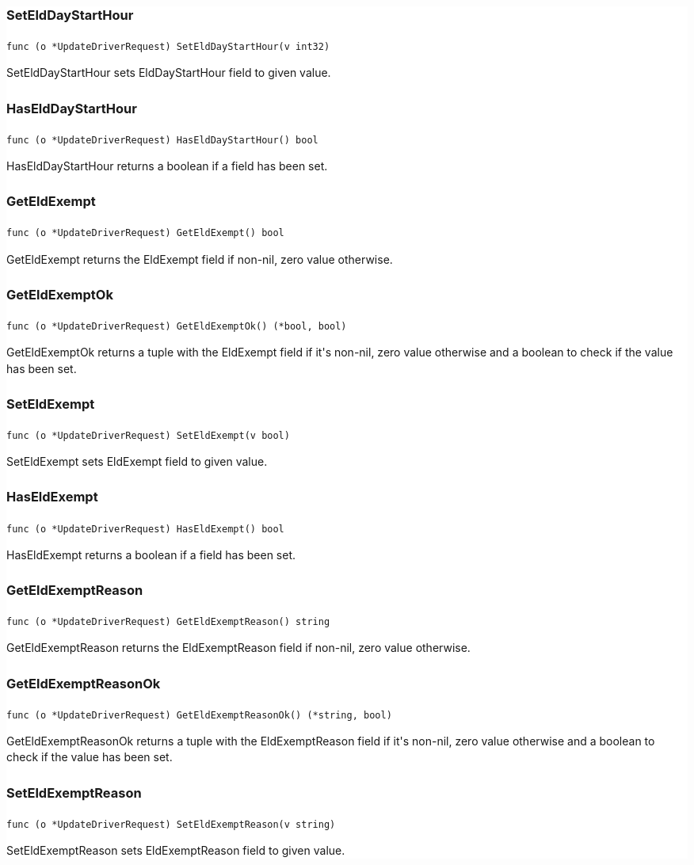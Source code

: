 ### SetEldDayStartHour

`func (o *UpdateDriverRequest) SetEldDayStartHour(v int32)`

SetEldDayStartHour sets EldDayStartHour field to given value.

### HasEldDayStartHour

`func (o *UpdateDriverRequest) HasEldDayStartHour() bool`

HasEldDayStartHour returns a boolean if a field has been set.

### GetEldExempt

`func (o *UpdateDriverRequest) GetEldExempt() bool`

GetEldExempt returns the EldExempt field if non-nil, zero value otherwise.

### GetEldExemptOk

`func (o *UpdateDriverRequest) GetEldExemptOk() (*bool, bool)`

GetEldExemptOk returns a tuple with the EldExempt field if it's non-nil, zero value otherwise
and a boolean to check if the value has been set.

### SetEldExempt

`func (o *UpdateDriverRequest) SetEldExempt(v bool)`

SetEldExempt sets EldExempt field to given value.

### HasEldExempt

`func (o *UpdateDriverRequest) HasEldExempt() bool`

HasEldExempt returns a boolean if a field has been set.

### GetEldExemptReason

`func (o *UpdateDriverRequest) GetEldExemptReason() string`

GetEldExemptReason returns the EldExemptReason field if non-nil, zero value otherwise.

### GetEldExemptReasonOk

`func (o *UpdateDriverRequest) GetEldExemptReasonOk() (*string, bool)`

GetEldExemptReasonOk returns a tuple with the EldExemptReason field if it's non-nil, zero value otherwise
and a boolean to check if the value has been set.

### SetEldExemptReason

`func (o *UpdateDriverRequest) SetEldExemptReason(v string)`

SetEldExemptReason sets EldExemptReason field to given value.
